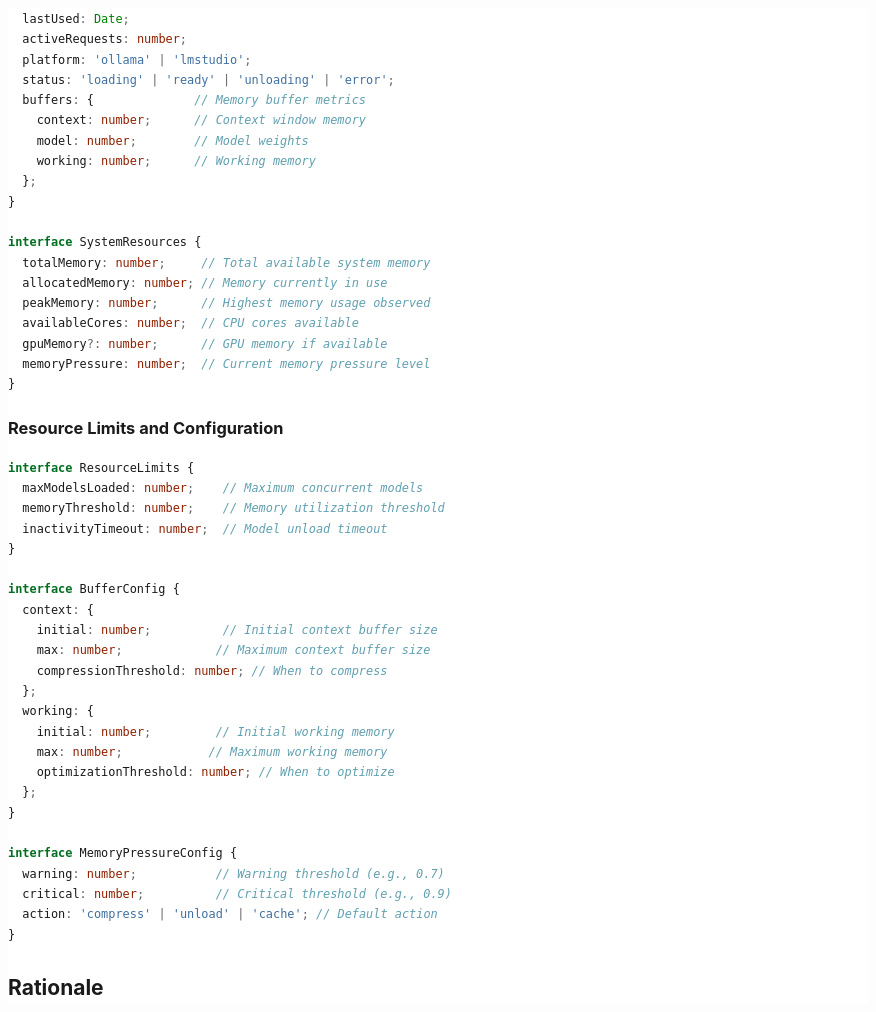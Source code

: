 ```typescript
  lastUsed: Date;
  activeRequests: number;
  platform: 'ollama' | 'lmstudio';
  status: 'loading' | 'ready' | 'unloading' | 'error';
  buffers: {              // Memory buffer metrics
    context: number;      // Context window memory
    model: number;        // Model weights
    working: number;      // Working memory
  };
}

interface SystemResources {
  totalMemory: number;     // Total available system memory
  allocatedMemory: number; // Memory currently in use
  peakMemory: number;      // Highest memory usage observed
  availableCores: number;  // CPU cores available
  gpuMemory?: number;      // GPU memory if available
  memoryPressure: number;  // Current memory pressure level
}
```

### Resource Limits and Configuration

```typescript
interface ResourceLimits {
  maxModelsLoaded: number;    // Maximum concurrent models
  memoryThreshold: number;    // Memory utilization threshold
  inactivityTimeout: number;  // Model unload timeout
}

interface BufferConfig {
  context: {
    initial: number;          // Initial context buffer size
    max: number;             // Maximum context buffer size
    compressionThreshold: number; // When to compress
  };
  working: {
    initial: number;         // Initial working memory
    max: number;            // Maximum working memory
    optimizationThreshold: number; // When to optimize
  };
}

interface MemoryPressureConfig {
  warning: number;           // Warning threshold (e.g., 0.7)
  critical: number;          // Critical threshold (e.g., 0.9)
  action: 'compress' | 'unload' | 'cache'; // Default action
}
```

## Rationale

